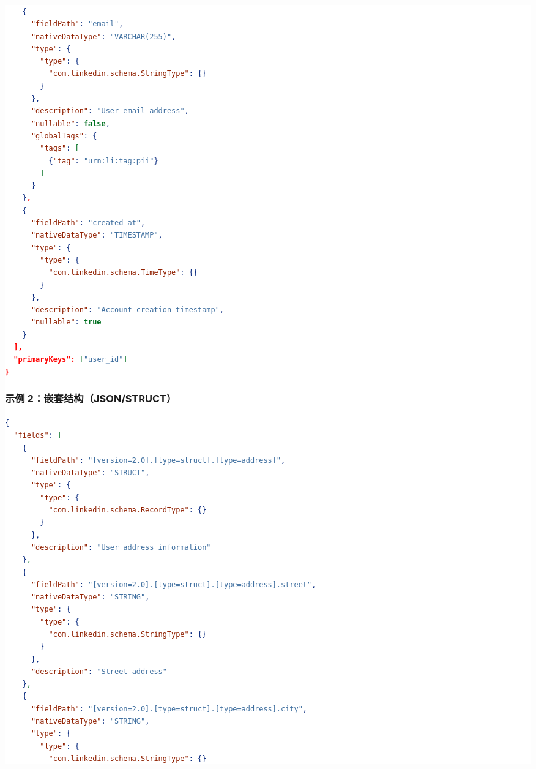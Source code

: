 ```json
    {
      "fieldPath": "email",
      "nativeDataType": "VARCHAR(255)",
      "type": {
        "type": {
          "com.linkedin.schema.StringType": {}
        }
      },
      "description": "User email address",
      "nullable": false,
      "globalTags": {
        "tags": [
          {"tag": "urn:li:tag:pii"}
        ]
      }
    },
    {
      "fieldPath": "created_at",
      "nativeDataType": "TIMESTAMP",
      "type": {
        "type": {
          "com.linkedin.schema.TimeType": {}
        }
      },
      "description": "Account creation timestamp",
      "nullable": true
    }
  ],
  "primaryKeys": ["user_id"]
}
```

### 示例 2：嵌套结构（JSON/STRUCT）

```json
{
  "fields": [
    {
      "fieldPath": "[version=2.0].[type=struct].[type=address]",
      "nativeDataType": "STRUCT",
      "type": {
        "type": {
          "com.linkedin.schema.RecordType": {}
        }
      },
      "description": "User address information"
    },
    {
      "fieldPath": "[version=2.0].[type=struct].[type=address].street",
      "nativeDataType": "STRING",
      "type": {
        "type": {
          "com.linkedin.schema.StringType": {}
        }
      },
      "description": "Street address"
    },
    {
      "fieldPath": "[version=2.0].[type=struct].[type=address].city",
      "nativeDataType": "STRING",
      "type": {
        "type": {
          "com.linkedin.schema.StringType": {}
```